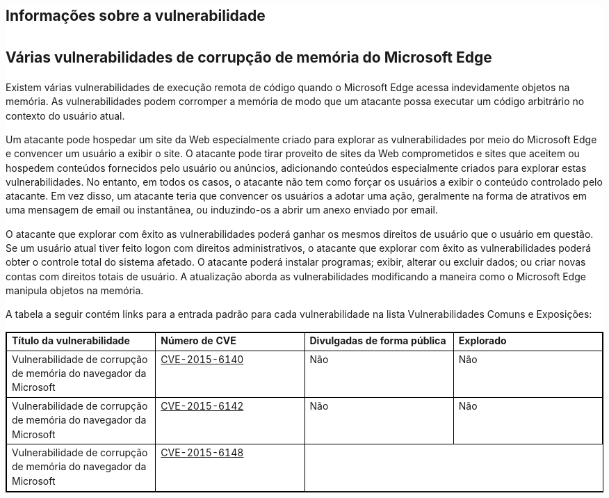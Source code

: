 
Informações sobre a vulnerabilidade
-----------------------------------

Várias vulnerabilidades de corrupção de memória do Microsoft Edge
-----------------------------------------------------------------

Existem várias vulnerabilidades de execução remota de código quando o Microsoft Edge acessa indevidamente objetos na memória. As vulnerabilidades podem corromper a memória de modo que um atacante possa executar um código arbitrário no contexto do usuário atual.

Um atacante pode hospedar um site da Web especialmente criado para explorar as vulnerabilidades por meio do Microsoft Edge e convencer um usuário a exibir o site. O atacante pode tirar proveito de sites da Web comprometidos e sites que aceitem ou hospedem conteúdos fornecidos pelo usuário ou anúncios, adicionando conteúdos especialmente criados para explorar estas vulnerabilidades. No entanto, em todos os casos, o atacante não tem como forçar os usuários a exibir o conteúdo controlado pelo atacante. Em vez disso, um atacante teria que convencer os usuários a adotar uma ação, geralmente na forma de atrativos em uma mensagem de email ou instantânea, ou induzindo-os a abrir um anexo enviado por email.

O atacante que explorar com êxito as vulnerabilidades poderá ganhar os mesmos direitos de usuário que o usuário em questão. Se um usuário atual tiver feito logon com direitos administrativos, o atacante que explorar com êxito as vulnerabilidades poderá obter o controle total do sistema afetado. O atacante poderá instalar programas; exibir, alterar ou excluir dados; ou criar novas contas com direitos totais de usuário. A atualização aborda as vulnerabilidades modificando a maneira como o Microsoft Edge manipula objetos na memória.

A tabela a seguir contém links para a entrada padrão para cada vulnerabilidade na lista Vulnerabilidades Comuns e Exposições:

 
<p> </p>
<table style="border:1px solid black;">
<colgroup>
<col width="25%" />
<col width="25%" />
<col width="25%" />
<col width="25%" />
</colgroup>
<tbody>
<tr class="odd">
<td style="border:1px solid black;"><strong>Título da vulnerabilidade</strong></td>
<td style="border:1px solid black;"><strong>Número de CVE</strong></td>
<td style="border:1px solid black;"><strong>Divulgadas de forma pública</strong></td>
<td style="border:1px solid black;"><strong>Explorado</strong></td>
</tr>
<tr class="even">
<td style="border:1px solid black;">Vulnerabilidade de corrupção de memória do navegador da Microsoft</td>
<td style="border:1px solid black;"><a href="http://www.cve.mitre.org/cgi-bin/cvename.cgi?name=cve-2015-6140">CVE-2015-6140</a></td>
<td style="border:1px solid black;">Não</td>
<td style="border:1px solid black;">Não</td>
</tr>
<tr class="odd">
<td style="border:1px solid black;">Vulnerabilidade de corrupção de memória do navegador da Microsoft</td>
<td style="border:1px solid black;"><a href="http://www.cve.mitre.org/cgi-bin/cvename.cgi?name=cve-2015-6142">CVE-2015-6142</a></td>
<td style="border:1px solid black;">Não</td>
<td style="border:1px solid black;">Não</td>
</tr>
<tr class="even">
<td style="border:1px solid black;">Vulnerabilidade de corrupção de memória do navegador da Microsoft</td>
<td style="border:1px solid black;"><a href="http://www.cve.mitre.org/cgi-bin/cvename.cgi?name=cve-2015-6148">CVE-2015-6148</a></td>